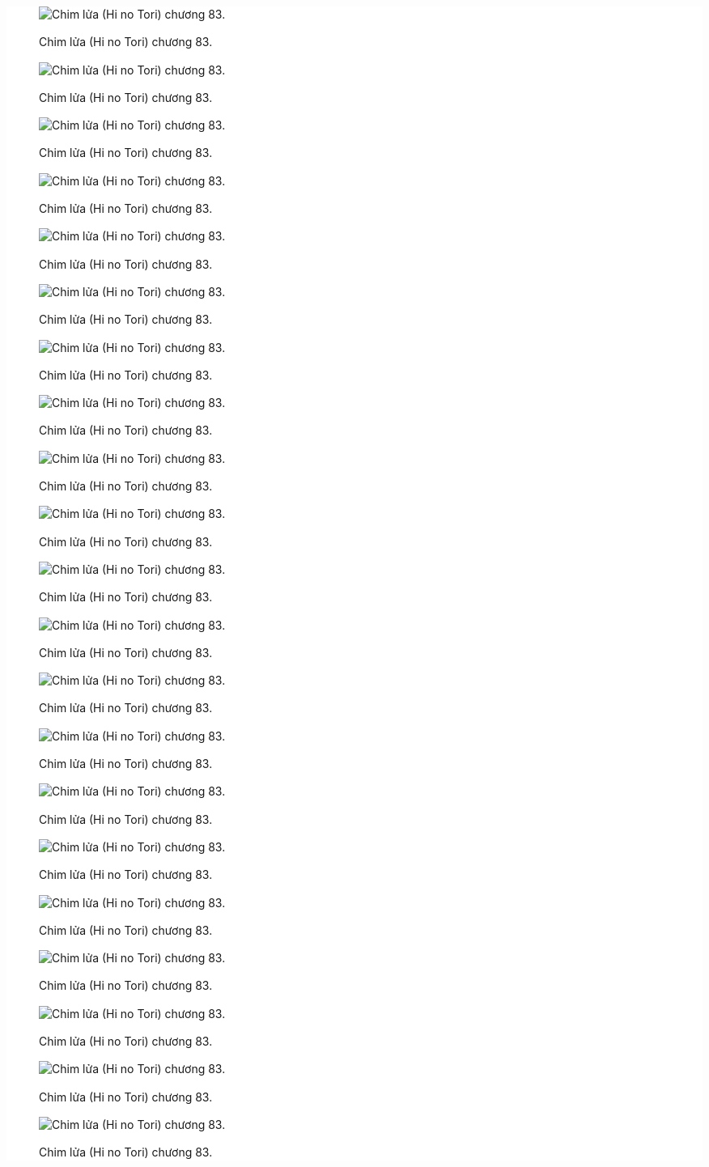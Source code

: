 <figure><img src="https://nhavantuonglai.com/image/manga/tezuka-osamu-hi-no-tori-10-0287.jpg" alt="Chim lửa (Hi no Tori) chương 83." title="Chim lửa (Hi no Tori) chương 83." height=100% width=100%><figcaption></p>Chim lửa (Hi no Tori) chương 83.</p></figcaption></figure>

<figure><img src="https://nhavantuonglai.com/image/manga/tezuka-osamu-hi-no-tori-10-0288.jpg" alt="Chim lửa (Hi no Tori) chương 83." title="Chim lửa (Hi no Tori) chương 83." height=100% width=100%><figcaption></p>Chim lửa (Hi no Tori) chương 83.</p></figcaption></figure>

<figure><img src="https://nhavantuonglai.com/image/manga/tezuka-osamu-hi-no-tori-10-0289.jpg" alt="Chim lửa (Hi no Tori) chương 83." title="Chim lửa (Hi no Tori) chương 83." height=100% width=100%><figcaption></p>Chim lửa (Hi no Tori) chương 83.</p></figcaption></figure>

<figure><img src="https://nhavantuonglai.com/image/manga/tezuka-osamu-hi-no-tori-10-0290.jpg" alt="Chim lửa (Hi no Tori) chương 83." title="Chim lửa (Hi no Tori) chương 83." height=100% width=100%><figcaption></p>Chim lửa (Hi no Tori) chương 83.</p></figcaption></figure>

<figure><img src="https://nhavantuonglai.com/image/manga/tezuka-osamu-hi-no-tori-10-0291.jpg" alt="Chim lửa (Hi no Tori) chương 83." title="Chim lửa (Hi no Tori) chương 83." height=100% width=100%><figcaption></p>Chim lửa (Hi no Tori) chương 83.</p></figcaption></figure>

<figure><img src="https://nhavantuonglai.com/image/manga/tezuka-osamu-hi-no-tori-10-0292.jpg" alt="Chim lửa (Hi no Tori) chương 83." title="Chim lửa (Hi no Tori) chương 83." height=100% width=100%><figcaption></p>Chim lửa (Hi no Tori) chương 83.</p></figcaption></figure>

<figure><img src="https://nhavantuonglai.com/image/manga/tezuka-osamu-hi-no-tori-10-0293.jpg" alt="Chim lửa (Hi no Tori) chương 83." title="Chim lửa (Hi no Tori) chương 83." height=100% width=100%><figcaption></p>Chim lửa (Hi no Tori) chương 83.</p></figcaption></figure>

<figure><img src="https://nhavantuonglai.com/image/manga/tezuka-osamu-hi-no-tori-10-0294.jpg" alt="Chim lửa (Hi no Tori) chương 83." title="Chim lửa (Hi no Tori) chương 83." height=100% width=100%><figcaption></p>Chim lửa (Hi no Tori) chương 83.</p></figcaption></figure>

<figure><img src="https://nhavantuonglai.com/image/manga/tezuka-osamu-hi-no-tori-10-0295.jpg" alt="Chim lửa (Hi no Tori) chương 83." title="Chim lửa (Hi no Tori) chương 83." height=100% width=100%><figcaption></p>Chim lửa (Hi no Tori) chương 83.</p></figcaption></figure>

<figure><img src="https://nhavantuonglai.com/image/manga/tezuka-osamu-hi-no-tori-10-0296.jpg" alt="Chim lửa (Hi no Tori) chương 83." title="Chim lửa (Hi no Tori) chương 83." height=100% width=100%><figcaption></p>Chim lửa (Hi no Tori) chương 83.</p></figcaption></figure>

<figure><img src="https://nhavantuonglai.com/image/manga/tezuka-osamu-hi-no-tori-10-0297.jpg" alt="Chim lửa (Hi no Tori) chương 83." title="Chim lửa (Hi no Tori) chương 83." height=100% width=100%><figcaption></p>Chim lửa (Hi no Tori) chương 83.</p></figcaption></figure>

<figure><img src="https://nhavantuonglai.com/image/manga/tezuka-osamu-hi-no-tori-10-0298.jpg" alt="Chim lửa (Hi no Tori) chương 83." title="Chim lửa (Hi no Tori) chương 83." height=100% width=100%><figcaption></p>Chim lửa (Hi no Tori) chương 83.</p></figcaption></figure>

<figure><img src="https://nhavantuonglai.com/image/manga/tezuka-osamu-hi-no-tori-10-0299.jpg" alt="Chim lửa (Hi no Tori) chương 83." title="Chim lửa (Hi no Tori) chương 83." height=100% width=100%><figcaption></p>Chim lửa (Hi no Tori) chương 83.</p></figcaption></figure>

<figure><img src="https://nhavantuonglai.com/image/manga/tezuka-osamu-hi-no-tori-10-0300.jpg" alt="Chim lửa (Hi no Tori) chương 83." title="Chim lửa (Hi no Tori) chương 83." height=100% width=100%><figcaption></p>Chim lửa (Hi no Tori) chương 83.</p></figcaption></figure>

<figure><img src="https://nhavantuonglai.com/image/manga/tezuka-osamu-hi-no-tori-10-0301.jpg" alt="Chim lửa (Hi no Tori) chương 83." title="Chim lửa (Hi no Tori) chương 83." height=100% width=100%><figcaption></p>Chim lửa (Hi no Tori) chương 83.</p></figcaption></figure>

<figure><img src="https://nhavantuonglai.com/image/manga/tezuka-osamu-hi-no-tori-10-0302.jpg" alt="Chim lửa (Hi no Tori) chương 83." title="Chim lửa (Hi no Tori) chương 83." height=100% width=100%><figcaption></p>Chim lửa (Hi no Tori) chương 83.</p></figcaption></figure>

<figure><img src="https://nhavantuonglai.com/image/manga/tezuka-osamu-hi-no-tori-10-0303.jpg" alt="Chim lửa (Hi no Tori) chương 83." title="Chim lửa (Hi no Tori) chương 83." height=100% width=100%><figcaption></p>Chim lửa (Hi no Tori) chương 83.</p></figcaption></figure>

<figure><img src="https://nhavantuonglai.com/image/manga/tezuka-osamu-hi-no-tori-10-0304.jpg" alt="Chim lửa (Hi no Tori) chương 83." title="Chim lửa (Hi no Tori) chương 83." height=100% width=100%><figcaption></p>Chim lửa (Hi no Tori) chương 83.</p></figcaption></figure>

<figure><img src="https://nhavantuonglai.com/image/manga/tezuka-osamu-hi-no-tori-10-0305.jpg" alt="Chim lửa (Hi no Tori) chương 83." title="Chim lửa (Hi no Tori) chương 83." height=100% width=100%><figcaption></p>Chim lửa (Hi no Tori) chương 83.</p></figcaption></figure>

<figure><img src="https://nhavantuonglai.com/image/manga/tezuka-osamu-hi-no-tori-10-0306.jpg" alt="Chim lửa (Hi no Tori) chương 83." title="Chim lửa (Hi no Tori) chương 83." height=100% width=100%><figcaption></p>Chim lửa (Hi no Tori) chương 83.</p></figcaption></figure>

<figure><img src="https://nhavantuonglai.com/image/manga/tezuka-osamu-hi-no-tori-10-0307.jpg" alt="Chim lửa (Hi no Tori) chương 83." title="Chim lửa (Hi no Tori) chương 83." height=100% width=100%><figcaption></p>Chim lửa (Hi no Tori) chương 83.</p></figcaption></figure>
